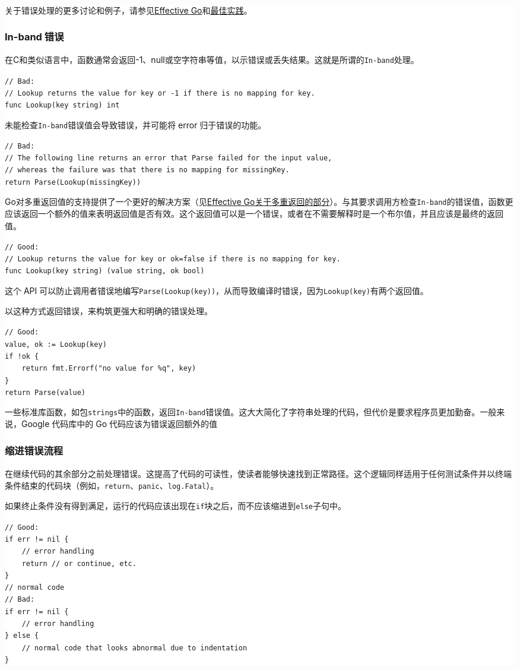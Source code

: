 关于错误处理的更多讨论和例子，请参见[Effective Go](http://golang.org/doc/effective_go.html#errors)和[最佳实践](https://gocn.github.io/styleguide/docs/04-best-practices/#错误处理)。

### In-band 错误

在C和类似语言中，函数通常会返回-1、null或空字符串等值，以示错误或丢失结果。这就是所谓的`In-band`处理。

```
// Bad:
// Lookup returns the value for key or -1 if there is no mapping for key.
func Lookup(key string) int
```

未能检查`In-band`错误值会导致错误，并可能将 error 归于错误的功能。

```
// Bad:
// The following line returns an error that Parse failed for the input value,
// whereas the failure was that there is no mapping for missingKey.
return Parse(Lookup(missingKey))
```

Go对多重返回值的支持提供了一个更好的解决方案（见[Effective Go关于多重返回的部分](http://golang.org/doc/effective_go.html#multiple-returns)）。与其要求调用方检查`In-band`的错误值，函数更应该返回一个额外的值来表明返回值是否有效。这个返回值可以是一个错误，或者在不需要解释时是一个布尔值，并且应该是最终的返回值。

```
// Good:
// Lookup returns the value for key or ok=false if there is no mapping for key.
func Lookup(key string) (value string, ok bool)
```

这个 API 可以防止调用者错误地编写`Parse(Lookup(key))`，从而导致编译时错误，因为`Lookup(key)`有两个返回值。

以这种方式返回错误，来构筑更强大和明确的错误处理。

```
// Good:
value, ok := Lookup(key)
if !ok {
    return fmt.Errorf("no value for %q", key)
}
return Parse(value)
```

一些标准库函数，如包`strings`中的函数，返回`In-band`错误值。这大大简化了字符串处理的代码，但代价是要求程序员更加勤奋。一般来说，Google 代码库中的 Go 代码应该为错误返回额外的值

### 缩进错误流程

在继续代码的其余部分之前处理错误。这提高了代码的可读性，使读者能够快速找到正常路径。这个逻辑同样适用于任何测试条件并以终端条件结束的代码块（例如，`return`、`panic`、`log.Fatal`）。

如果终止条件没有得到满足，运行的代码应该出现在`if`块之后，而不应该缩进到`else`子句中。

```
// Good:
if err != nil {
    // error handling
    return // or continue, etc.
}
// normal code
// Bad:
if err != nil {
    // error handling
} else {
    // normal code that looks abnormal due to indentation
}
```
